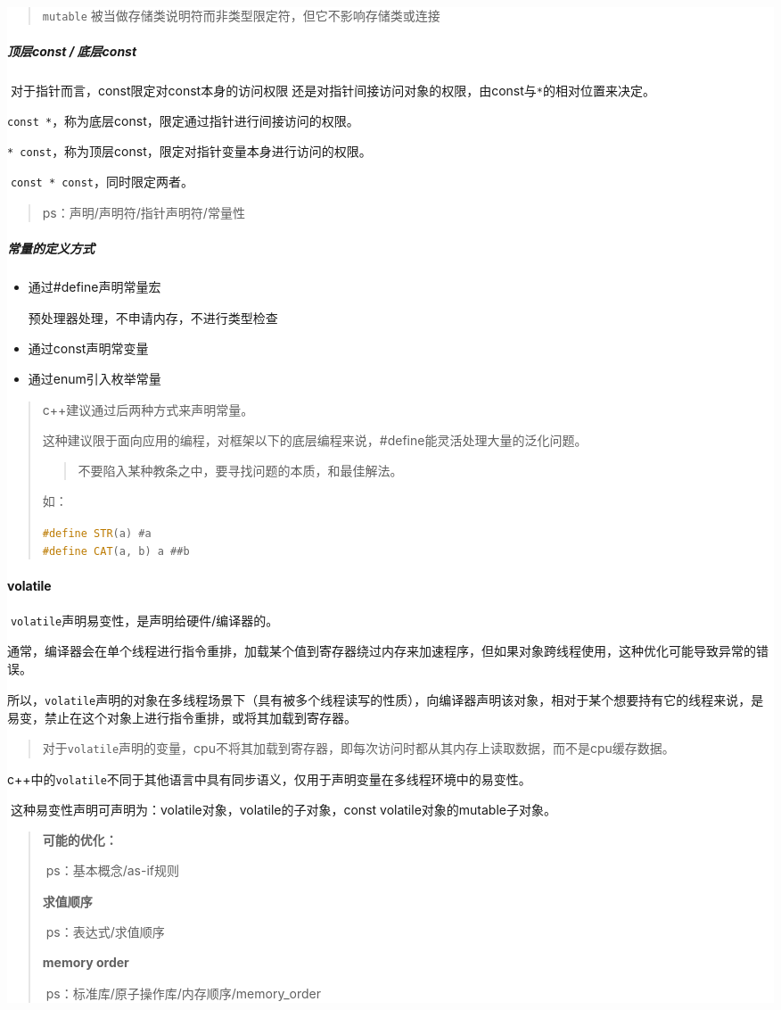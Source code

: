 >   `mutable` 被当做存储类说明符而非类型限定符，但它不影响存储类或连接



##### 顶层const / 底层const

​		对于指针而言，const限定对const本身的访问权限 还是对指针间接访问对象的权限，由const与`*`的相对位置来决定。

​		`const *`，称为底层const，限定通过指针进行间接访问的权限。

​		`* const`，称为顶层const，限定对指针变量本身进行访问的权限。

​		`const * const`，同时限定两者。

>   ps：声明/声明符/指针声明符/常量性



##### 常量的定义方式

-   通过#define声明常量宏

    预处理器处理，不申请内存，不进行类型检查

-   通过const声明常变量

-   通过enum引入枚举常量

>   c++建议通过后两种方式来声明常量。
>
>   这种建议限于面向应用的编程，对框架以下的底层编程来说，#define能灵活处理大量的泛化问题。
>
>   >   不要陷入某种教条之中，要寻找问题的本质，和最佳解法。
>
>   如：
>
>   ```c++
>   #define STR(a) #a
>   #define CAT(a, b) a ##b
>   ```
>
>   



#### volatile

​		`volatile`声明易变性，是声明给硬件/编译器的。

​		通常，编译器会在单个线程进行指令重排，加载某个值到寄存器绕过内存来加速程序，但如果对象跨线程使用，这种优化可能导致异常的错误。

​		所以，``volatile``声明的对象在多线程场景下（具有被多个线程读写的性质），向编译器声明该对象，相对于某个想要持有它的线程来说，是易变，禁止在这个对象上进行指令重排，或将其加载到寄存器。

> 对于`volatile`声明的变量，cpu不将其加载到寄存器，即每次访问时都从其内存上读取数据，而不是cpu缓存数据。

​		c++中的`volatile`不同于其他语言中具有同步语义，仅用于声明变量在多线程环境中的易变性。

​		这种易变性声明可声明为：volatile对象，volatile的子对象，const volatile对象的mutable子对象。

>   **可能的优化：**
>
>   ​	ps：基本概念/as-if规则
>
>   **求值顺序**
>
>   ​	ps：表达式/求值顺序
>
>   **memory order**
>
>   ​	ps：标准库/原子操作库/内存顺序/memory_order
